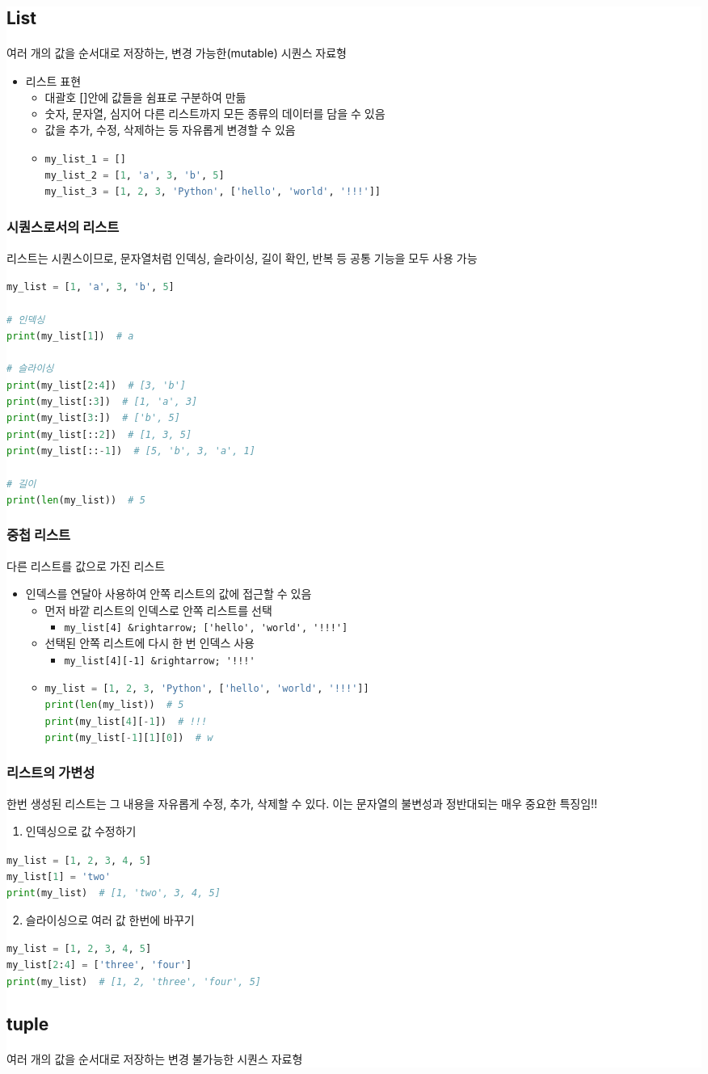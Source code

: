 ## List
여러 개의 값을 순서대로 저장하는, 변경 가능한(mutable) 시퀀스 자료형
* 리스트 표현
  * 대괄호 []안에 값들을 쉼표로 구분하여 만듦
  * 숫자, 문자열, 심지어 다른 리스트까지 모든 종류의 데이터를 담을 수 있음
  * 값을 추가, 수정, 삭제하는 등 자유롭게 변경할 수 있음
  * ```python
    my_list_1 = []
    my_list_2 = [1, 'a', 3, 'b', 5]
    my_list_3 = [1, 2, 3, 'Python', ['hello', 'world', '!!!']]
    ```

### 시퀀스로서의 리스트
리스트는 시퀀스이므로, 문자열처럼 인덱싱, 슬라이싱, 길이 확인, 반복 등 공통 기능을 모두 사용 가능

```python
my_list = [1, 'a', 3, 'b', 5]

# 인덱싱
print(my_list[1])  # a

# 슬라이싱
print(my_list[2:4])  # [3, 'b']
print(my_list[:3])  # [1, 'a', 3]
print(my_list[3:])  # ['b', 5]
print(my_list[::2])  # [1, 3, 5]
print(my_list[::-1])  # [5, 'b', 3, 'a', 1]

# 길이
print(len(my_list))  # 5
```
### 중첩 리스트
다른 리스트를 값으로 가진 리스트
* 인덱스를 연달아 사용하여 안쪽 리스트의 값에 접근할 수 있음
  * 먼저 바깥 리스트의 인덱스로 안쪽 리스트를 선택
    * `my_list[4] &rightarrow; ['hello', 'world', '!!!']`
  * 선택된 안쪽 리스트에 다시 한 번 인덱스 사용
    * `my_list[4][-1] &rightarrow; '!!!'`
  * ```python
    my_list = [1, 2, 3, 'Python', ['hello', 'world', '!!!']]
    print(len(my_list))  # 5
    print(my_list[4][-1])  # !!!
    print(my_list[-1][1][0])  # w
    ```

### 리스트의 가변성
한번 생성된 리스트는 그 내용을 자유롭게 수정, 추가, 삭제할 수 있다. 이는 문자열의 불변성과 정반대되는 매우 중요한 특징임!!

1) 인덱싱으로 값 수정하기
``` python
my_list = [1, 2, 3, 4, 5]
my_list[1] = 'two'
print(my_list)  # [1, 'two', 3, 4, 5]
```
2) 슬라이싱으로 여러 값 한번에 바꾸기
```python
my_list = [1, 2, 3, 4, 5]
my_list[2:4] = ['three', 'four']
print(my_list)  # [1, 2, 'three', 'four', 5]
```
## tuple
여러 개의 값을 순서대로 저장하는 변경 불가능한 시퀀스 자료형